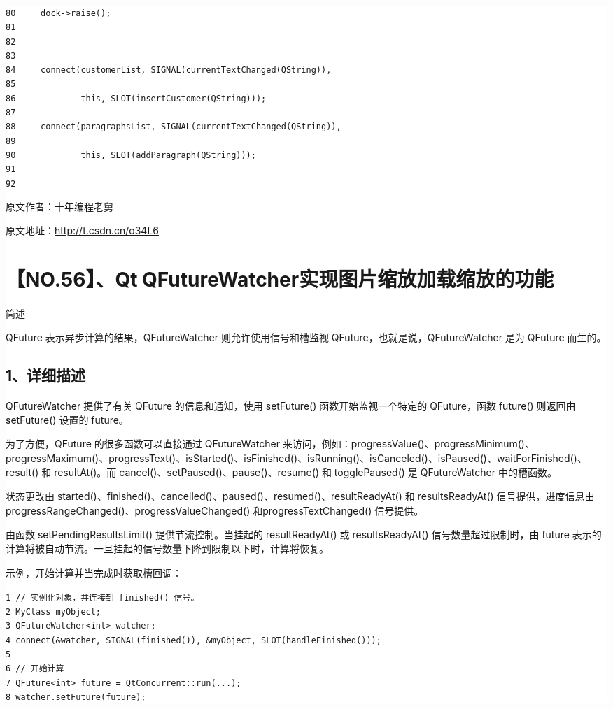 ```
80     dock->raise();
81 
82  
83 
84     connect(customerList, SIGNAL(currentTextChanged(QString)),
85 
86             this, SLOT(insertCustomer(QString)));
87 
88     connect(paragraphsList, SIGNAL(currentTextChanged(QString)),
89 
90             this, SLOT(addParagraph(QString)));
91 
92 
```

原文作者：十年编程老舅

原文地址：http://t.csdn.cn/o34L6



# 【NO.56】、Qt QFutureWatcher实现图片缩放加载缩放的功能

简述

QFuture 表示异步计算的结果，QFutureWatcher 则允许使用信号和槽监视 QFuture，也就是说，QFutureWatcher 是为 QFuture 而生的。

## 1、详细描述

QFutureWatcher 提供了有关 QFuture 的信息和通知，使用 setFuture() 函数开始监视一个特定的 QFuture，函数 future() 则返回由 setFuture() 设置的 future。

为了方便，QFuture 的很多函数可以直接通过 QFutureWatcher 来访问，例如：progressValue()、progressMinimum()、progressMaximum()、progressText()、isStarted()、isFinished()、isRunning()、isCanceled()、isPaused()、waitForFinished()、result() 和 resultAt()。而 cancel()、setPaused()、pause()、resume() 和 togglePaused() 是 QFutureWatcher 中的槽函数。

状态更改由 started()、finished()、cancelled()、paused()、resumed()、resultReadyAt() 和 resultsReadyAt() 信号提供，进度信息由 progressRangeChanged()、progressValueChanged() 和progressTextChanged() 信号提供。

由函数 setPendingResultsLimit() 提供节流控制。当挂起的 resultReadyAt() 或 resultsReadyAt() 信号数量超过限制时，由 future 表示的计算将被自动节流。一旦挂起的信号数量下降到限制以下时，计算将恢复。

示例，开始计算并当完成时获取槽回调：

```
1 // 实例化对象，并连接到 finished() 信号。
2 MyClass myObject;
3 QFutureWatcher<int> watcher;
4 connect(&watcher, SIGNAL(finished()), &myObject, SLOT(handleFinished()));
5  
6 // 开始计算
7 QFuture<int> future = QtConcurrent::run(...);
8 watcher.setFuture(future);
```
